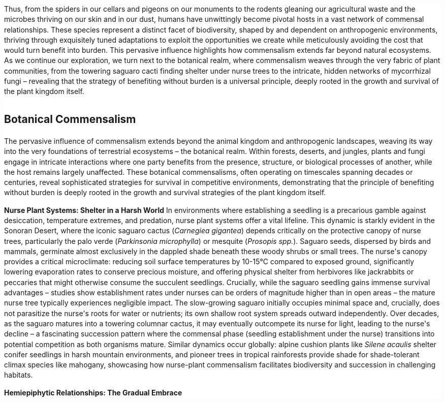 Thus, from the spiders in our cellars and pigeons on our monuments to the rodents gleaning our agricultural waste and the microbes thriving on our skin and in our dust, humans have unwittingly become pivotal hosts in a vast network of commensal relationships. These species represent a distinct facet of biodiversity, shaped by and dependent on anthropogenic environments, thriving through exquisitely tuned adaptations to exploit the opportunities we create while meticulously avoiding the cost that would turn benefit into burden. This pervasive influence highlights how commensalism extends far beyond natural ecosystems. As we continue our exploration, we turn next to the botanical realm, where commensalism weaves through the very fabric of plant communities, from the towering saguaro cacti finding shelter under nurse trees to the intricate, hidden networks of mycorrhizal fungi – revealing that the strategy of benefiting without burden is a universal principle, deeply rooted in the growth and survival of the plant kingdom itself.

## Botanical Commensalism

The pervasive influence of commensalism extends beyond the animal kingdom and anthropogenic landscapes, weaving its way into the very foundations of terrestrial ecosystems – the botanical realm. Within forests, deserts, and jungles, plants and fungi engage in intricate interactions where one party benefits from the presence, structure, or biological processes of another, while the host remains largely unaffected. These botanical commensalisms, often operating on timescales spanning decades or centuries, reveal sophisticated strategies for survival in competitive environments, demonstrating that the principle of benefiting without burden is deeply rooted in the growth and survival strategies of the plant kingdom itself.

**Nurse Plant Systems: Shelter in a Harsh World**
In environments where establishing a seedling is a precarious gamble against desiccation, temperature extremes, and predation, nurse plant systems offer a vital lifeline. This dynamic is starkly evident in the Sonoran Desert, where the iconic saguaro cactus (*Carnegiea gigantea*) depends critically on the protective canopy of nurse trees, particularly the palo verde (*Parkinsonia microphylla*) or mesquite (*Prosopis spp.*). Saguaro seeds, dispersed by birds and mammals, germinate almost exclusively in the dappled shade beneath these woody shrubs or small trees. The nurse's canopy provides a critical microclimate: reducing soil surface temperatures by 10-15°C compared to exposed ground, significantly lowering evaporation rates to conserve precious moisture, and offering physical shelter from herbivores like jackrabbits or peccaries that might otherwise consume the succulent seedlings. Crucially, while the saguaro seedling gains immense survival advantages – studies show establishment rates under nurses can be orders of magnitude higher than in open areas – the mature nurse tree typically experiences negligible impact. The slow-growing saguaro initially occupies minimal space and, crucially, does not parasitize the nurse's roots for water or nutrients; its own shallow root system spreads outward independently. Over decades, as the saguaro matures into a towering columnar cactus, it may eventually outcompete its nurse for light, leading to the nurse's decline – a fascinating succession pattern where the commensal phase (seedling establishment under the nurse) transitions into potential competition as both organisms mature. Similar dynamics occur globally: alpine cushion plants like *Silene acaulis* shelter conifer seedlings in harsh mountain environments, and pioneer trees in tropical rainforests provide shade for shade-tolerant climax species like mahogany, showcasing how nurse-plant commensalism facilitates biodiversity and succession in challenging habitats.

**Hemiepiphytic Relationships: The Gradual Embrace**